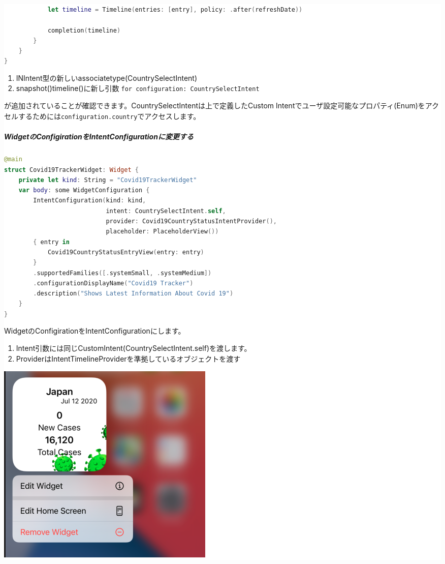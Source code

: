 ```swift
            let timeline = Timeline(entries: [entry], policy: .after(refreshDate))
            
            completion(timeline)
        }
    }
}
```

1. INIntent型の新しいassociatetype(CountrySelectIntent)
2. snapshot()timeline()に新し引数 `for configuration: CountrySelectIntent`

が追加されていることが確認できます。CountrySelectIntentは上で定義したCustom Intentでユーザ設定可能なプロパティ(Enum)をアクセルするためには`configuration.country`でアクセスします。

##### WidgetのConfigirationをIntentConfigurationに変更する

```Swift
@main
struct Covid19TrackerWidget: Widget {
    private let kind: String = "Covid19TrackerWidget"
    var body: some WidgetConfiguration {
        IntentConfiguration(kind: kind,
                            intent: CountrySelectIntent.self,
                            provider: Covid19CountryStatusIntentProvider(),
                            placeholder: PlaceholderView())
        { entry in
            Covid19CountryStatusEntryView(entry: entry)
        }
        .supportedFamilies([.systemSmall, .systemMedium])
        .configurationDisplayName("Covid19 Tracker")
        .description("Shows Latest Information About Covid 19")
    }
}
```

WidgetのConfigirationをIntentConfigurationにします。

1. Intent引数には同じCustomIntent(CountrySelectIntent.self)を渡します。
2. ProviderはIntentTimelineProviderを準拠しているオブジェクトを渡す

![editWidget](editWidget.png)
